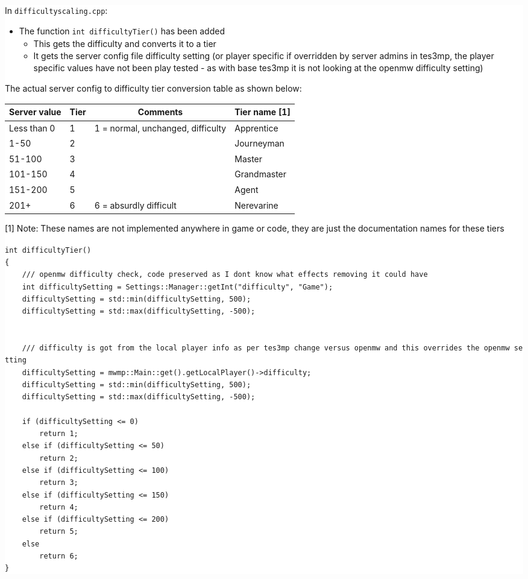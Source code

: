 In `difficultyscaling.cpp`:
- The function `int difficultyTier()` has been added 
	- This gets the difficulty and converts it to a tier
	- It gets the server config file difficulty setting (or player specific if overridden by server admins in tes3mp, the player specific values have not been play tested - as with base tes3mp it is not looking at the openmw difficulty setting)

The actual server config to difficulty tier conversion table as shown below:

| Server value | Tier | Comments                          | Tier name [1] |
| ------------ | ---- | --------------------------------- | ------------- |
| Less than 0  | 1    | 1 = normal, unchanged, difficulty | Apprentice    |
| 1-50         | 2    |                                   | Journeyman    |
| 51-100       | 3    |                                   | Master        |
| 101-150      | 4    |                                   | Grandmaster   |
| 151-200      | 5    |                                   | Agent         |
| 201+         | 6    | 6 = absurdly difficult            | Nerevarine    |
[1] Note: These names are not implemented anywhere in game or code, they are just the documentation names for these tiers

```
int difficultyTier()
{
    /// openmw difficulty check, code preserved as I dont know what effects removing it could have
    int difficultySetting = Settings::Manager::getInt("difficulty", "Game");
    difficultySetting = std::min(difficultySetting, 500);
    difficultySetting = std::max(difficultySetting, -500);


    /// difficulty is got from the local player info as per tes3mp change versus openmw and this overrides the openmw setting
    difficultySetting = mwmp::Main::get().getLocalPlayer()->difficulty;
    difficultySetting = std::min(difficultySetting, 500);
    difficultySetting = std::max(difficultySetting, -500);

    if (difficultySetting <= 0)
        return 1;
    else if (difficultySetting <= 50)
        return 2;
    else if (difficultySetting <= 100)
        return 3;
    else if (difficultySetting <= 150)
        return 4;
    else if (difficultySetting <= 200)
        return 5;
    else
        return 6;
}
```
